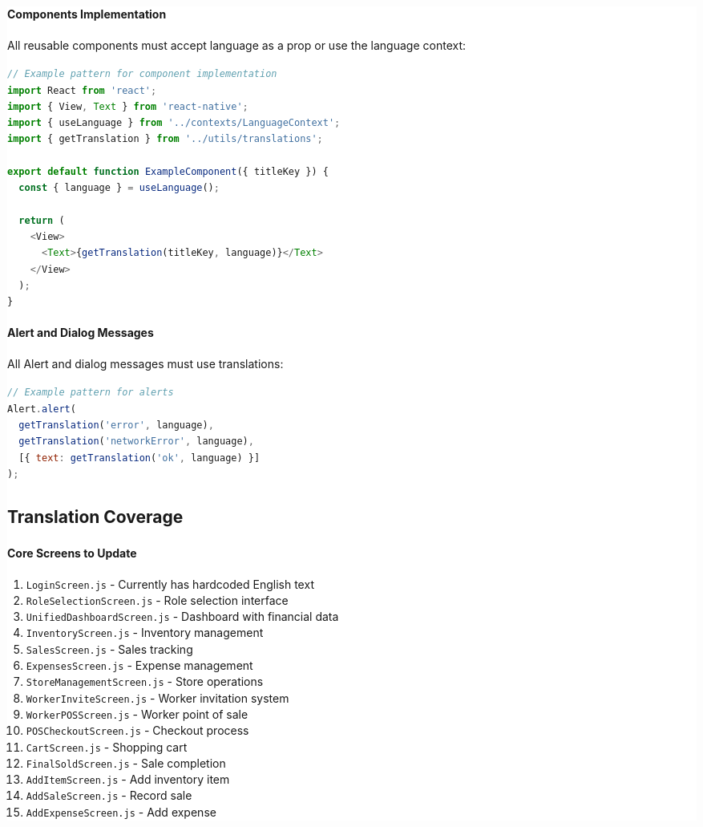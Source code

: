 #### Components Implementation
All reusable components must accept language as a prop or use the language context:

```javascript
// Example pattern for component implementation
import React from 'react';
import { View, Text } from 'react-native';
import { useLanguage } from '../contexts/LanguageContext';
import { getTranslation } from '../utils/translations';

export default function ExampleComponent({ titleKey }) {
  const { language } = useLanguage();
  
  return (
    <View>
      <Text>{getTranslation(titleKey, language)}</Text>
    </View>
  );
}
```

#### Alert and Dialog Messages
All Alert and dialog messages must use translations:

```javascript
// Example pattern for alerts
Alert.alert(
  getTranslation('error', language),
  getTranslation('networkError', language),
  [{ text: getTranslation('ok', language) }]
);
```

## Translation Coverage

#### Core Screens to Update
1. `LoginScreen.js` - Currently has hardcoded English text
2. `RoleSelectionScreen.js` - Role selection interface
3. `UnifiedDashboardScreen.js` - Dashboard with financial data
4. `InventoryScreen.js` - Inventory management
5. `SalesScreen.js` - Sales tracking
6. `ExpensesScreen.js` - Expense management
7. `StoreManagementScreen.js` - Store operations
8. `WorkerInviteScreen.js` - Worker invitation system
9. `WorkerPOSScreen.js` - Worker point of sale
10. `POSCheckoutScreen.js` - Checkout process
11. `CartScreen.js` - Shopping cart
12. `FinalSoldScreen.js` - Sale completion
13. `AddItemScreen.js` - Add inventory item
14. `AddSaleScreen.js` - Record sale
15. `AddExpenseScreen.js` - Add expense
